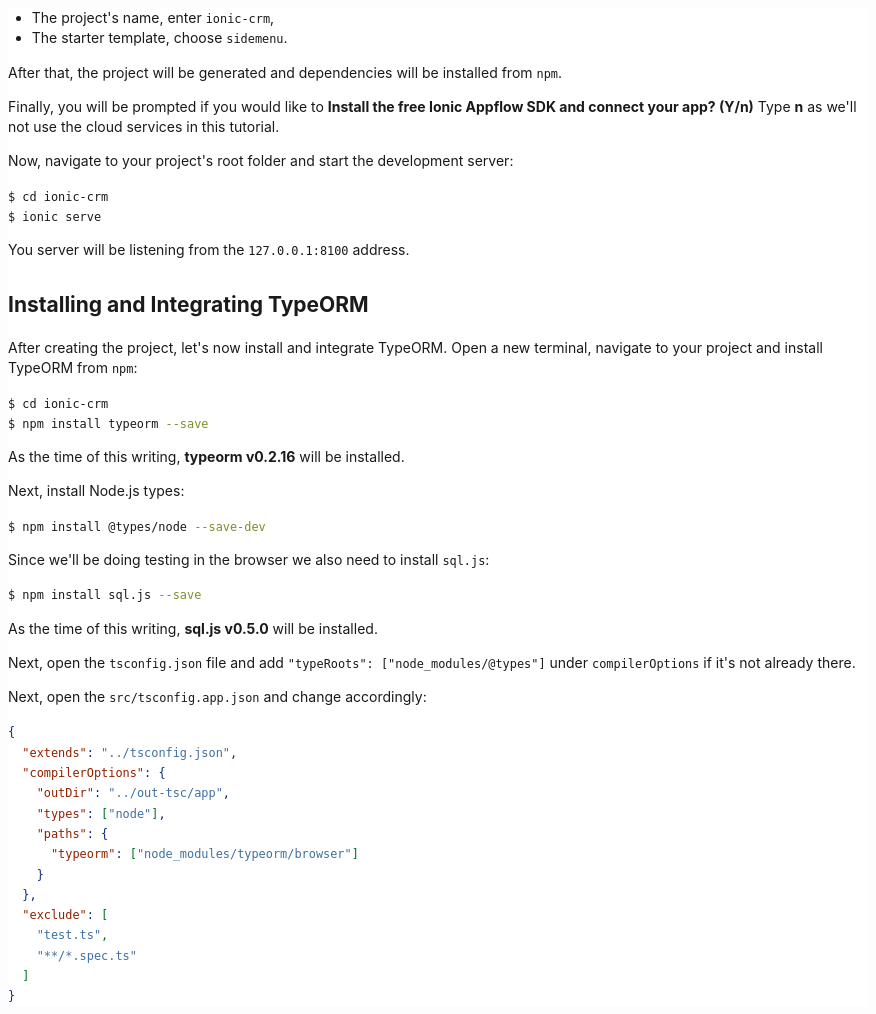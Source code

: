 - The project's name, enter `ionic-crm`,
- The starter template, choose `sidemenu`.

After that, the project will be generated and dependencies will be installed from `npm`.

Finally, you will be prompted if you would like to **Install the free Ionic Appflow SDK and connect your app? (Y/n)** Type **n** as we'll not use the cloud services in this tutorial.

Now, navigate to your project's root folder and start the development server:

```bash
$ cd ionic-crm
$ ionic serve
```

You server will be listening from the `127.0.0.1:8100` address.

## Installing and Integrating TypeORM

After creating the project, let's now install and integrate TypeORM. Open a new terminal, navigate to your project and install TypeORM from `npm`:

```bash
$ cd ionic-crm
$ npm install typeorm --save
```

As the time of this writing, **typeorm v0.2.16** will be installed.

Next, install Node.js types:

```bash
$ npm install @types/node --save-dev
```

Since we'll be doing testing in the browser we also need to install `sql.js`:

```bash
$ npm install sql.js --save
```

As the time of this writing, **sql.js v0.5.0** will be installed.

Next, open the `tsconfig.json` file and add `"typeRoots": ["node_modules/@types"]` under `compilerOptions` if it's not already there.

Next, open the `src/tsconfig.app.json` and change accordingly:

```json
{
  "extends": "../tsconfig.json",
  "compilerOptions": {
    "outDir": "../out-tsc/app",
    "types": ["node"],
    "paths": {
      "typeorm": ["node_modules/typeorm/browser"]
    }
  },
  "exclude": [
    "test.ts",
    "**/*.spec.ts"
  ]
}
```
